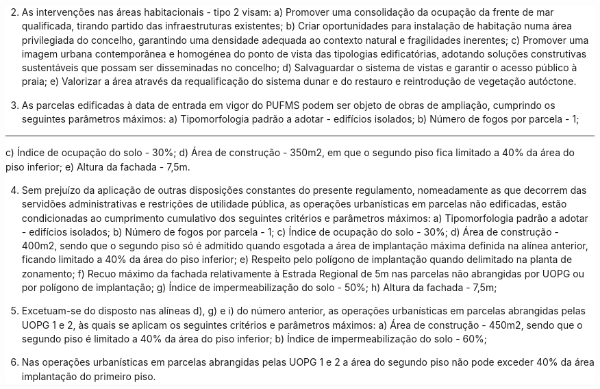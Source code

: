 2. As intervenções nas áreas habitacionais - tipo 2 visam:
a) Promover uma consolidação da ocupação da frente de mar qualificada, tirando partido das infraestruturas
existentes;
b) Criar oportunidades para instalação de habitação numa área privilegiada do concelho, garantindo uma densidade
adequada ao contexto natural e fragilidades inerentes;
c) Promover uma imagem urbana contemporânea e homogénea do ponto de vista das tipologias edificatórias,
adotando soluções construtivas sustentáveis que possam ser disseminadas no concelho;
d) Salvaguardar o sistema de vistas e garantir o acesso público à praia;
e) Valorizar a área através da requalificação do sistema dunar e do restauro e reintrodução de vegetação autóctone.

3. As parcelas edificadas à data de entrada em vigor do PUFMS podem ser objeto de obras de ampliação, cumprindo os
seguintes parâmetros máximos:
a) Tipomorfologia padrão a adotar - edifícios isolados;
b) Número de fogos por parcela - 1;




---

c) Índice de ocupação do solo - 30%;
d) Área de construção - 350m2, em que o segundo piso fica limitado a 40% da área do piso inferior;
e) Altura da fachada - 7,5m.

4. Sem prejuízo da aplicação de outras disposições constantes do presente regulamento, nomeadamente as que decorrem
das servidões administrativas e restrições de utilidade pública, as operações urbanísticas em parcelas não edificadas,
estão condicionadas ao cumprimento cumulativo dos seguintes critérios e parâmetros máximos:
a) Tipomorfologia padrão a adotar - edifícios isolados;
b) Número de fogos por parcela - 1;
c) Índice de ocupação do solo - 30%;
d) Área de construção - 400m2, sendo que o segundo piso só é admitido quando esgotada a área de implantação
máxima definida na alínea anterior, ficando limitado a 40% da área do piso inferior;
e) Respeito pelo polígono de implantação quando delimitado na planta de zonamento;
f) Recuo máximo da fachada relativamente à Estrada Regional de 5m nas parcelas não abrangidas por UOPG ou
por polígono de implantação;
g) Índice de impermeabilização do solo - 50%;
h) Altura da fachada - 7,5m;

5. Excetuam-se do disposto nas alíneas d), g) e i) do número anterior, as operações urbanísticas em parcelas abrangidas
pelas UOPG 1 e 2, às quais se aplicam os seguintes critérios e parâmetros máximos:
a) Área de construção - 450m2, sendo que o segundo piso é limitado a 40% da área do piso inferior;
b) Índice de impermeabilização do solo - 60%;

6. Nas operações urbanísticas em parcelas abrangidas pelas UOPG 1 e 2 a área do segundo piso não pode exceder 40%
da área implantação do primeiro piso.
